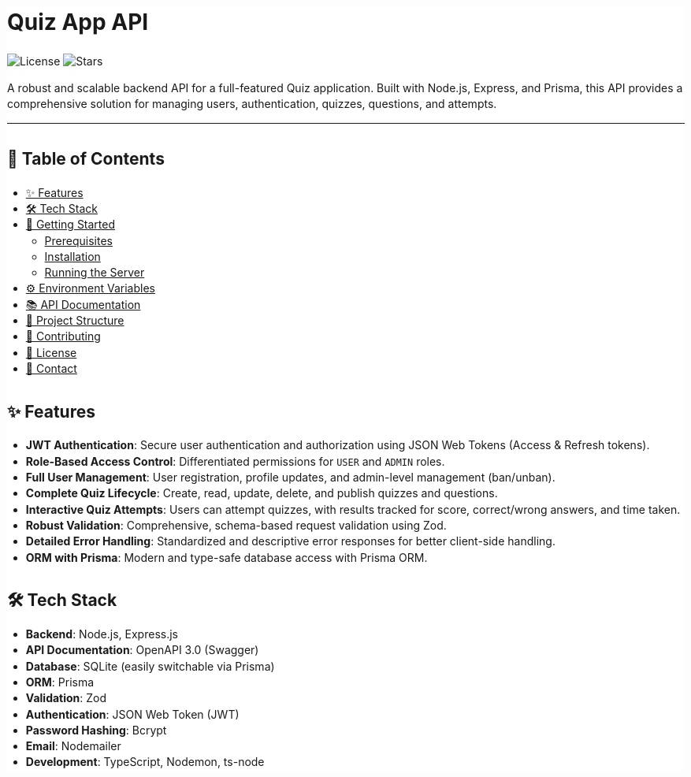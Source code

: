 # Quiz App API

![License](https://img.shields.io/badge/license-MIT-blue.svg) ![Stars](https://img.shields.io/github/stars/md-rejoyan-islam/quiz-api?style=social)

A robust and scalable backend API for a full-featured Quiz application. Built with Node.js, Express, and Prisma, this API provides a comprehensive solution for managing users, authentication, quizzes, questions, and attempts.

---

## 📖 Table of Contents

- [✨ Features](#-features)
- [🛠️ Tech Stack](#️-tech-stack)
- [🚀 Getting Started](#-getting-started)
  - [Prerequisites](#prerequisites)
  - [Installation](#installation)
  - [Running the Server](#running-the-server)
- [⚙️ Environment Variables](#️-environment-variables)
- [📚 API Documentation](#-api-documentation)
- [📁 Project Structure](#-project-structure)
- [🤝 Contributing](#-contributing)
- [📜 License](#-license)
- [📧 Contact](#-contact)

## ✨ Features

- **JWT Authentication**: Secure user authentication and authorization using JSON Web Tokens (Access & Refresh tokens).
- **Role-Based Access Control**: Differentiated permissions for `USER` and `ADMIN` roles.
- **Full User Management**: User registration, profile updates, and admin-level management (ban/unban).
- **Complete Quiz Lifecycle**: Create, read, update, delete, and publish quizzes and questions.
- **Interactive Quiz Attempts**: Users can attempt quizzes, with results tracked for score, correct/wrong answers, and time taken.
- **Robust Validation**: Comprehensive, schema-based request validation using Zod.
- **Detailed Error Handling**: Standardized and descriptive error responses for better client-side handling.
- **ORM with Prisma**: Modern and type-safe database access with Prisma ORM.

## 🛠️ Tech Stack

- **Backend**: Node.js, Express.js
- **API Documentation**: OpenAPI 3.0 (Swagger)
- **Database**: SQLite (easily switchable via Prisma)
- **ORM**: Prisma
- **Validation**: Zod
- **Authentication**: JSON Web Token (JWT)
- **Password Hashing**: Bcrypt
- **Email**: Nodemailer
- **Development**: TypeScript, Nodemon, ts-node
